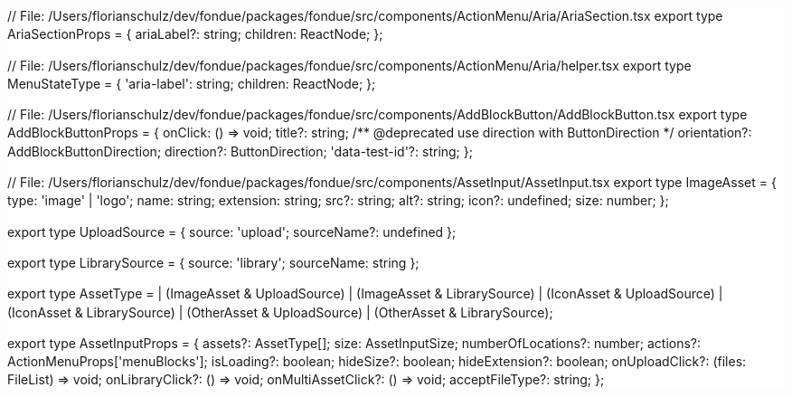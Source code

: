 // File: /Users/florianschulz/dev/fondue/packages/fondue/src/components/ActionMenu/Aria/AriaSection.tsx
export type AriaSectionProps = {
    ariaLabel?: string;
    children: ReactNode;
};

// File: /Users/florianschulz/dev/fondue/packages/fondue/src/components/ActionMenu/Aria/helper.tsx
export type MenuStateType = {
    'aria-label': string;
    children: ReactNode;
};

// File: /Users/florianschulz/dev/fondue/packages/fondue/src/components/AddBlockButton/AddBlockButton.tsx
export type AddBlockButtonProps = {
    onClick: () => void;
    title?: string;
    /** @deprecated use direction with ButtonDirection */
    orientation?: AddBlockButtonDirection;
    direction?: ButtonDirection;
    'data-test-id'?: string;
};

// File: /Users/florianschulz/dev/fondue/packages/fondue/src/components/AssetInput/AssetInput.tsx
export type ImageAsset = {
    type: 'image' | 'logo';
    name: string;
    extension: string;
    src?: string;
    alt?: string;
    icon?: undefined;
    size: number;
};

export type UploadSource = { source: 'upload'; sourceName?: undefined };

export type LibrarySource = { source: 'library'; sourceName: string };

export type AssetType =
    | (ImageAsset & UploadSource)
    | (ImageAsset & LibrarySource)
    | (IconAsset & UploadSource)
    | (IconAsset & LibrarySource)
    | (OtherAsset & UploadSource)
    | (OtherAsset & LibrarySource);

export type AssetInputProps = {
    assets?: AssetType[];
    size: AssetInputSize;
    numberOfLocations?: number;
    actions?: ActionMenuProps['menuBlocks'];
    isLoading?: boolean;
    hideSize?: boolean;
    hideExtension?: boolean;
    onUploadClick?: (files: FileList) => void;
    onLibraryClick?: () => void;
    onMultiAssetClick?: () => void;
    acceptFileType?: string;
};
